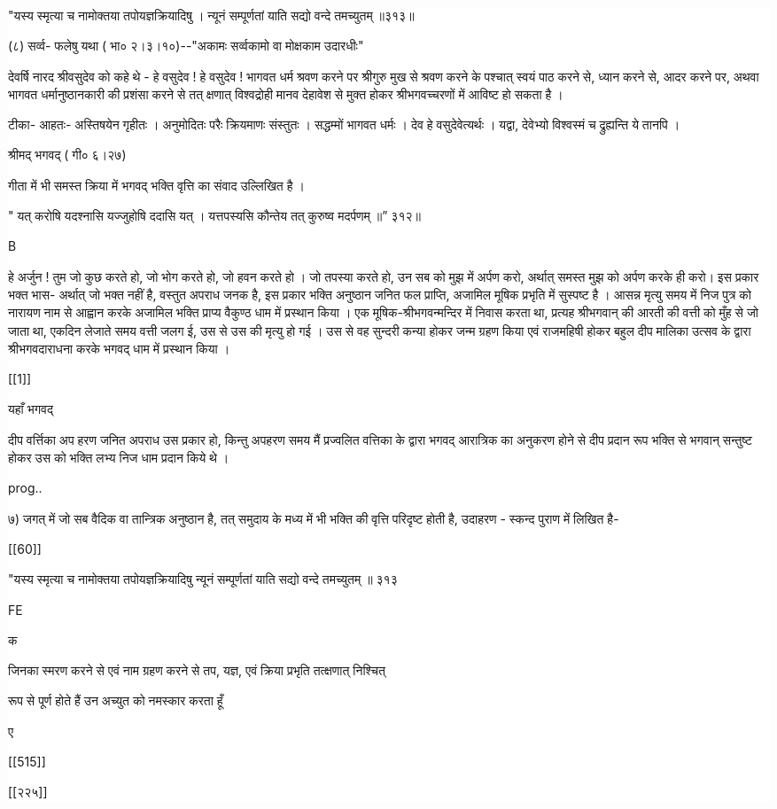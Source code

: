 "यस्य स्मृत्या च नामोक्तया तपोयज्ञक्रियादिषु । न्यूनं सम्पूर्णतां याति सद्यो वन्दे तमच्युतम् ॥३१३॥ 

(८) सर्व्व- फलेषु यथा ( भा० २।३।१०)--"अकामः सर्व्वकामो वा मोक्षकाम उदारधीः" 

देवर्षि नारद श्रीवसुदेव को कहे थे - हे वसुदेव ! हे वसुदेव ! भागवत धर्म श्रवण करने पर श्रीगुरु मुख से श्रवण करने के पश्चात् स्वयं पाठ करने से, ध्यान करने से, आदर करने पर, अथवा भागवत धर्मानुष्ठानकारी की प्रशंसा करने से तत् क्षणात् विश्वद्रोही मानव देहावेश से मुक्त होकर श्रीभगवच्चरणों में आविष्ट हो सकता है । 

टीका- आहतः- अस्तिषयेन गृहीतः । अनुमोदितः परैः क्रियमाणः संस्तुतः । सद्धम्मों भागवत धर्मः । देव हे वसुदेवेत्यर्थः । यद्वा, देवेभ्यो विश्वस्मं च द्रुह्यन्ति ये तानपि । 

श्रीमद् भगवद् ( गी० ६।२७) 

गीता में भी समस्त क्रिया में भगवद् भक्ति वृत्ति का संवाद उल्लिखित है । 

" यत् करोषि यदश्नासि यज्जुहोषि ददासि यत् । यत्तपस्यसि कौन्तेय तत् कुरुष्व मदर्पणम् ॥” ३१२॥ 

B 

हे अर्जुन ! तुम जो कुछ करते हो, जो भोग करते हो, जो हवन करते हो । जो तपस्या करते हो, उन सब को मुझ में अर्पण करो, अर्थात् समस्त मुझ को अर्पण करके ही करो। इस प्रकार भक्त भास- अर्थात् जो भक्त नहीं है, वस्तुत अपराध जनक है, इस प्रकार भक्ति अनुष्ठान जनित फल प्राप्ति, अजामिल मूषिक प्रभृति में सुस्पष्ट है । आसन्न मृत्यु समय में निज पुत्र को नारायण नाम से आह्वान करके अजामिल भक्ति प्राप्य वैकुण्ठ धाम में प्रस्थान किया । एक मूषिक-श्रीभगवन्मन्दिर में निवास करता था, प्रत्यह श्रीभगवान् की आरती की वत्ती को मुँह से जो जाता था, एकदिन लेजाते समय वत्ती जलग ई, उस से उस की मृत्यु हो गई । उस से वह सुन्दरी कन्या होकर जन्म ग्रहण किया एवं राजमहिषी होकर बहुल दीप मालिका उत्सव के द्वारा श्रीभगवदाराधना करके भगवद् धाम में प्रस्थान किया । 

[[1]]

यहाँ भगवद् 

दीप वर्त्तिका अप हरण जनित अपराध उस प्रकार हो, किन्तु अपहरण समय मैं प्रज्वलित वत्तिका के द्वारा भगवद् आरात्रिक का अनुकरण होने से दीप प्रदान रूप भक्ति से भगवान् सन्तुष्ट होकर उस को भक्ति लभ्य निज धाम प्रदान किये थे । 

prog.. 

७) जगत् में जो सब वैदिक वा तान्त्रिक अनुष्ठान है, तत् समुदाय के मध्य में भी भक्ति की वृत्ति परिदृष्ट होती है, उदाहरण - स्कन्द पुराण में लिखित है- 

[[60]]

"यस्य स्मृत्या च नामोक्तया तपोयज्ञक्रियादिषु न्यूनं सम्पूर्णतां याति सद्यो वन्दे तमच्युतम् ॥ ३१३ 

FE 

क 

जिनका स्मरण करने से एवं नाम ग्रहण करने से तप, यज्ञ, एवं क्रिया प्रभृति तत्क्षणात् निश्चित् 

रूप से पूर्ण होते हैं उन अच्युत को नमस्कार करता हूँ 

ए 



[[515]]

[[२२५]]
